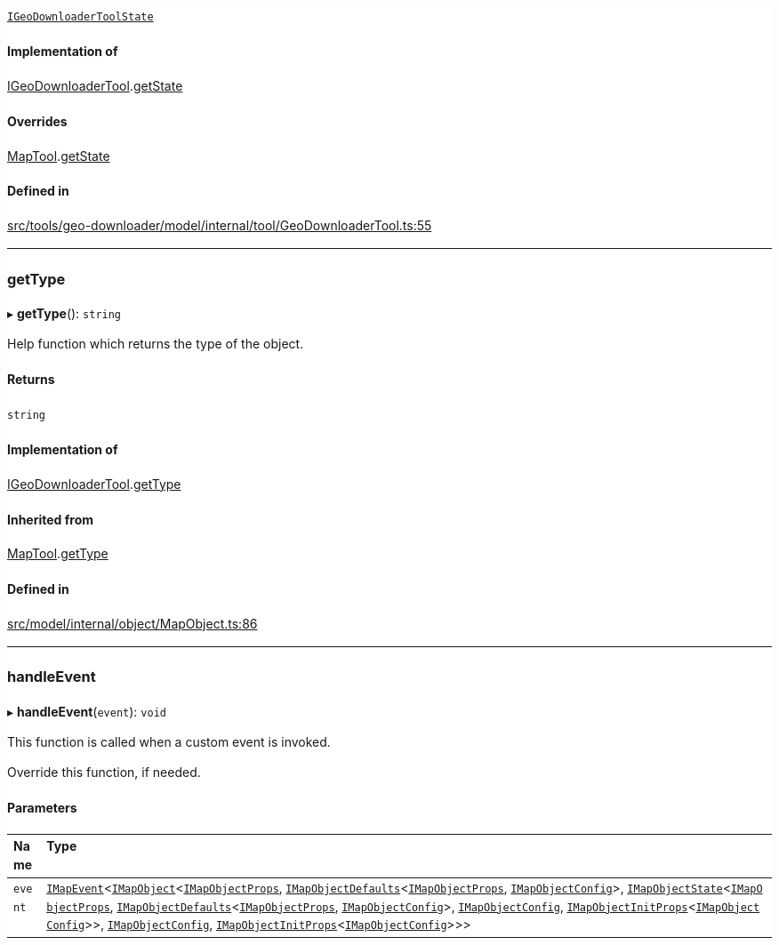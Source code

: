 [`IGeoDownloaderToolState`](../modules.md#igeodownloadertoolstate)

#### Implementation of

[IGeoDownloaderTool](../interfaces/IGeoDownloaderTool.md).[getState](../interfaces/IGeoDownloaderTool.md#getstate)

#### Overrides

[MapTool](MapTool.md).[getState](MapTool.md#getstate)

#### Defined in

[src/tools/geo-downloader/model/internal/tool/GeoDownloaderTool.ts:55](https://github.com/geovisto/geovisto-map/blob/e22d774889dbc28cc1ec62933ecf6bab6690f172/src/tools/geo-downloader/model/internal/tool/GeoDownloaderTool.ts#L55)

___

### getType

▸ **getType**(): `string`

Help function which returns the type of the object.

#### Returns

`string`

#### Implementation of

[IGeoDownloaderTool](../interfaces/IGeoDownloaderTool.md).[getType](../interfaces/IGeoDownloaderTool.md#gettype)

#### Inherited from

[MapTool](MapTool.md).[getType](MapTool.md#gettype)

#### Defined in

[src/model/internal/object/MapObject.ts:86](https://github.com/geovisto/geovisto-map/blob/e22d774889dbc28cc1ec62933ecf6bab6690f172/src/model/internal/object/MapObject.ts#L86)

___

### handleEvent

▸ **handleEvent**(`event`): `void`

This function is called when a custom event is invoked.

Override this function, if needed.

#### Parameters

| Name | Type |
| :------ | :------ |
| `event` | [`IMapEvent`](../interfaces/IMapEvent.md)\<[`IMapObject`](../interfaces/IMapObject.md)\<[`IMapObjectProps`](../modules.md#imapobjectprops), [`IMapObjectDefaults`](../interfaces/IMapObjectDefaults.md)\<[`IMapObjectProps`](../modules.md#imapobjectprops), [`IMapObjectConfig`](../modules.md#imapobjectconfig)\>, [`IMapObjectState`](../interfaces/IMapObjectState.md)\<[`IMapObjectProps`](../modules.md#imapobjectprops), [`IMapObjectDefaults`](../interfaces/IMapObjectDefaults.md)\<[`IMapObjectProps`](../modules.md#imapobjectprops), [`IMapObjectConfig`](../modules.md#imapobjectconfig)\>, [`IMapObjectConfig`](../modules.md#imapobjectconfig), [`IMapObjectInitProps`](../modules.md#imapobjectinitprops)\<[`IMapObjectConfig`](../modules.md#imapobjectconfig)\>\>, [`IMapObjectConfig`](../modules.md#imapobjectconfig), [`IMapObjectInitProps`](../modules.md#imapobjectinitprops)\<[`IMapObjectConfig`](../modules.md#imapobjectconfig)\>\>\> |
